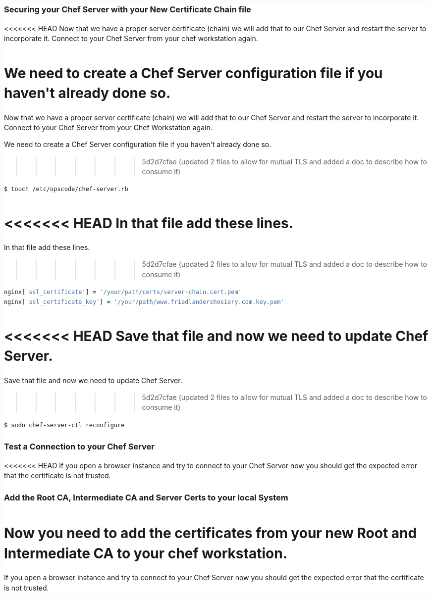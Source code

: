 ### Securing your Chef Server with your New Certificate Chain file

<<<<<<< HEAD
Now that we have a proper server certificate (chain) we will add that to our Chef Server and restart the server to incorporate it. Connect to your Chef Server from your chef workstation again.

[Reference]: https://docs.chef.io/server/server_security/

We need to create a Chef Server configuration file if you haven't already done so.
=======
Now that we have a proper server certificate (chain) we will add that to our Chef Server and restart the server to incorporate it. Connect to your Chef Server from your Chef Workstation again.

[Reference]: https://docs.chef.io/server/server_security/

We need to create a Chef Server configuration file if you haven't already done so.
>>>>>>> 5d2d7cfae (updated 2 files to allow for mutual TLS and added a doc to describe how to consume it)

```bash
$ touch /etc/opscode/chef-server.rb
```

<<<<<<< HEAD
In that file add these lines.
=======
In that file add these lines.
>>>>>>> 5d2d7cfae (updated 2 files to allow for mutual TLS and added a doc to describe how to consume it)

```ruby
nginx['ssl_certificate'] = '/your/path/certs/server-chain.cert.pem'
nginx['ssl_certificate_key'] = '/your/path/www.friedlandershosiery.com.key.pem'
```

<<<<<<< HEAD
Save that file and now we need to update Chef Server.
=======
Save that file and now we need to update Chef Server.
>>>>>>> 5d2d7cfae (updated 2 files to allow for mutual TLS and added a doc to describe how to consume it)

```bash
$ sudo chef-server-ctl reconfigure
```

### Test a Connection to your Chef Server

<<<<<<< HEAD
If you open a browser instance and try to connect to your Chef Server now you should get the expected error that the certificate is not trusted.

### Add the Root CA, Intermediate CA and Server Certs to your local System

Now you need to add the certificates from your new Root and Intermediate CA to your chef workstation.
=======
If you open a browser instance and try to connect to your Chef Server now you should get the expected error that the certificate is not trusted.


[Reference]: https://jamielinux.com/docs/openssl-certificate-authority/create-the-root-pair.html
[Reference]: https://www.golinuxcloud.com/openssl-create-client-server-certificate/
[Reference]: https://medium.com/@superseb/get-your-certificate-chain-right-4b117a9c0fce